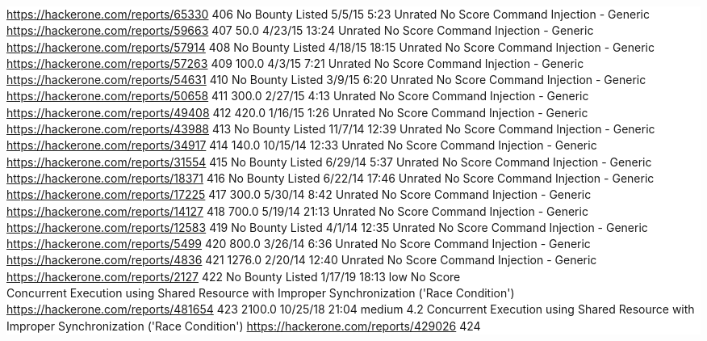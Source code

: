 https://hackerone.com/reports/65330
406
No Bounty Listed
5/5/15 5:23	Unrated	No Score	Command Injection - Generic	
https://hackerone.com/reports/59663
407
50.0	4/23/15 13:24	Unrated	No Score	Command Injection - Generic	
https://hackerone.com/reports/57914
408
No Bounty Listed
4/18/15 18:15	Unrated	No Score	Command Injection - Generic	
https://hackerone.com/reports/57263
409
100.0	4/3/15 7:21	Unrated	No Score	Command Injection - Generic	
https://hackerone.com/reports/54631
410
No Bounty Listed
3/9/15 6:20	Unrated	No Score	Command Injection - Generic	
https://hackerone.com/reports/50658
411
300.0	2/27/15 4:13	Unrated	No Score	Command Injection - Generic	
https://hackerone.com/reports/49408
412
420.0	1/16/15 1:26	Unrated	No Score	Command Injection - Generic	
https://hackerone.com/reports/43988
413
No Bounty Listed
11/7/14 12:39	Unrated	No Score	Command Injection - Generic	
https://hackerone.com/reports/34917
414
140.0	10/15/14 12:33	Unrated	No Score	Command Injection - Generic	
https://hackerone.com/reports/31554
415
No Bounty Listed
6/29/14 5:37	Unrated	No Score	Command Injection - Generic	
https://hackerone.com/reports/18371
416
No Bounty Listed
6/22/14 17:46	Unrated	No Score	Command Injection - Generic	
https://hackerone.com/reports/17225
417
300.0	5/30/14 8:42	Unrated	No Score	Command Injection - Generic	
https://hackerone.com/reports/14127
418
700.0	5/19/14 21:13	Unrated	No Score	Command Injection - Generic	
https://hackerone.com/reports/12583
419
No Bounty Listed
4/1/14 12:35	Unrated	No Score	Command Injection - Generic	https://hackerone.com/reports/5499
420
800.0	3/26/14 6:36	Unrated	No Score	Command Injection - Generic	https://hackerone.com/reports/4836
421
1276.0	2/20/14 12:40	Unrated	No Score	Command Injection - Generic	https://hackerone.com/reports/2127
422
No Bounty Listed
1/17/19 18:13	low	No Score	
Concurrent Execution using Shared Resource with Improper Synchronization ('Race Condition')
https://hackerone.com/reports/481654
423
2100.0	10/25/18 21:04	medium	4.2	
Concurrent Execution using Shared Resource with Improper Synchronization ('Race Condition')
https://hackerone.com/reports/429026
424